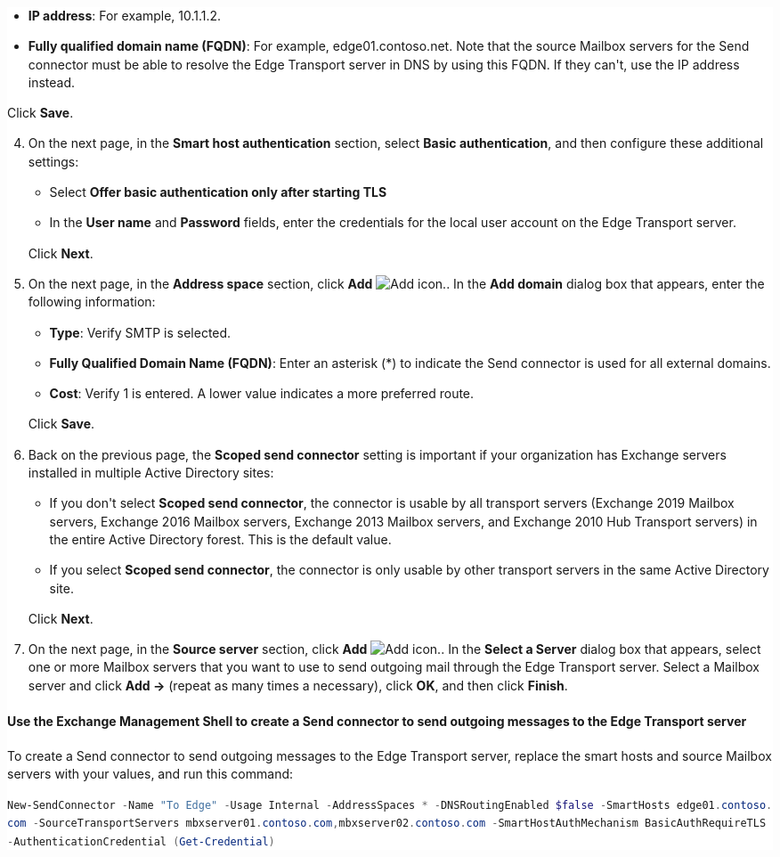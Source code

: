    - **IP address**: For example, 10.1.1.2.

   - **Fully qualified domain name (FQDN)**: For example, edge01.contoso.net. Note that the source Mailbox servers for the Send connector must be able to resolve the Edge Transport server in DNS by using this FQDN. If they can't, use the IP address instead.

   Click **Save**.

4. On the next page, in the **Smart host authentication** section, select **Basic authentication**, and then configure these additional settings:

   - Select **Offer basic authentication only after starting TLS**

   - In the **User name** and **Password** fields, enter the credentials for the local user account on the Edge Transport server.

   Click **Next**.

5. On the next page, in the **Address space** section, click **Add** ![Add icon.](../../media/ITPro_EAC_AddIcon.png). In the **Add domain** dialog box that appears, enter the following information:

   - **Type**: Verify SMTP is selected.

   - **Fully Qualified Domain Name (FQDN)**: Enter an asterisk (\*) to indicate the Send connector is used for all external domains.

   - **Cost**: Verify 1 is entered. A lower value indicates a more preferred route.

   Click **Save**.

6. Back on the previous page, the **Scoped send connector** setting is important if your organization has Exchange servers installed in multiple Active Directory sites:

   - If you don't select **Scoped send connector**, the connector is usable by all transport servers (Exchange 2019 Mailbox servers, Exchange 2016 Mailbox servers, Exchange 2013 Mailbox servers, and Exchange 2010 Hub Transport servers) in the entire Active Directory forest. This is the default value.

   - If you select **Scoped send connector**, the connector is only usable by other transport servers in the same Active Directory site.

   Click **Next**.

7. On the next page, in the **Source server** section, click **Add** ![Add icon.](../../media/ITPro_EAC_AddIcon.png). In the **Select a Server** dialog box that appears, select one or more Mailbox servers that you want to use to send outgoing mail through the Edge Transport server. Select a Mailbox server and click **Add -\>** (repeat as many times a necessary), click **OK**, and then click **Finish**.

#### Use the Exchange Management Shell to create a Send connector to send outgoing messages to the Edge Transport server

To create a Send connector to send outgoing messages to the Edge Transport server, replace the smart hosts and source Mailbox servers with your values, and run this command:

```PowerShell
New-SendConnector -Name "To Edge" -Usage Internal -AddressSpaces * -DNSRoutingEnabled $false -SmartHosts edge01.contoso.com -SourceTransportServers mbxserver01.contoso.com,mbxserver02.contoso.com -SmartHostAuthMechanism BasicAuthRequireTLS -AuthenticationCredential (Get-Credential)
```
